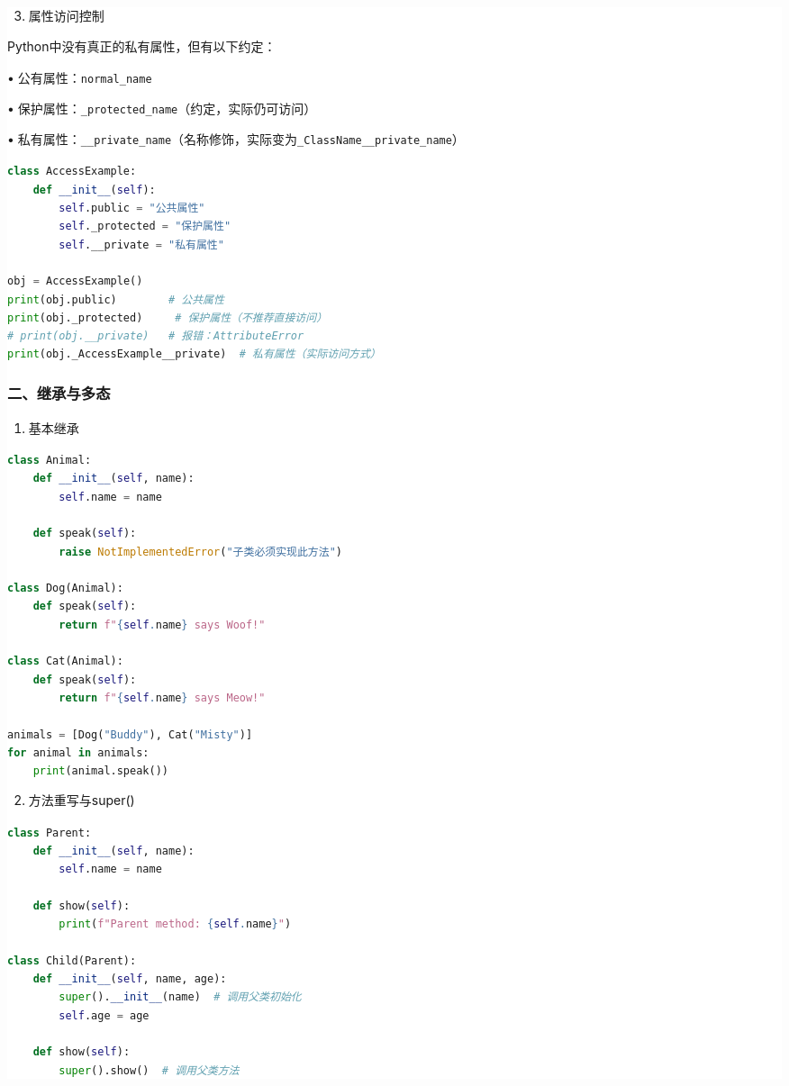 ```python
```

3. 属性访问控制

Python中没有真正的私有属性，但有以下约定：

• 公有属性：`normal_name`

• 保护属性：`_protected_name`（约定，实际仍可访问）

• 私有属性：`__private_name`（名称修饰，实际变为`_ClassName__private_name`）


```python
class AccessExample:
    def __init__(self):
        self.public = "公共属性"
        self._protected = "保护属性"
        self.__private = "私有属性"

obj = AccessExample()
print(obj.public)        # 公共属性
print(obj._protected)     # 保护属性（不推荐直接访问）
# print(obj.__private)   # 报错：AttributeError
print(obj._AccessExample__private)  # 私有属性（实际访问方式）
```

### 二、继承与多态

1. 基本继承

```python
class Animal:
    def __init__(self, name):
        self.name = name
    
    def speak(self):
        raise NotImplementedError("子类必须实现此方法")

class Dog(Animal):
    def speak(self):
        return f"{self.name} says Woof!"

class Cat(Animal):
    def speak(self):
        return f"{self.name} says Meow!"

animals = [Dog("Buddy"), Cat("Misty")]
for animal in animals:
    print(animal.speak())
```

2. 方法重写与super()

```python
class Parent:
    def __init__(self, name):
        self.name = name
    
    def show(self):
        print(f"Parent method: {self.name}")

class Child(Parent):
    def __init__(self, name, age):
        super().__init__(name)  # 调用父类初始化
        self.age = age
    
    def show(self):
        super().show()  # 调用父类方法
```